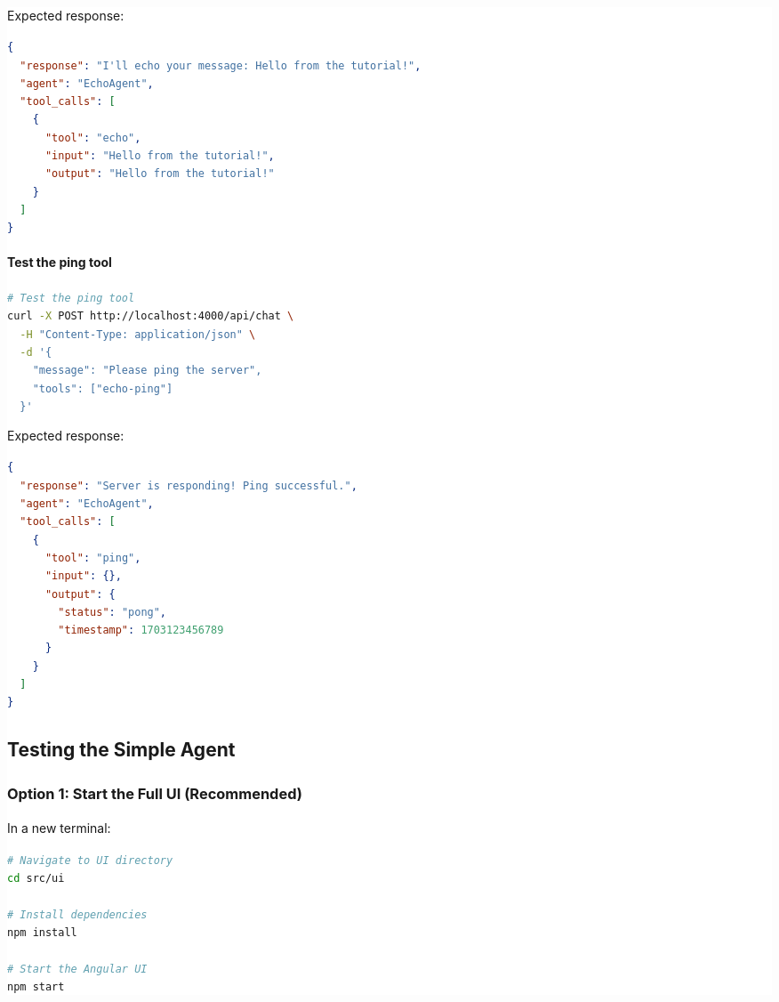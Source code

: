 Expected response:
```json
{
  "response": "I'll echo your message: Hello from the tutorial!",
  "agent": "EchoAgent",
  "tool_calls": [
    {
      "tool": "echo",
      "input": "Hello from the tutorial!",
      "output": "Hello from the tutorial!"
    }
  ]
}
```

#### Test the ping tool

```bash
# Test the ping tool
curl -X POST http://localhost:4000/api/chat \
  -H "Content-Type: application/json" \
  -d '{
    "message": "Please ping the server",
    "tools": ["echo-ping"]
  }'
```

Expected response:
```json
{
  "response": "Server is responding! Ping successful.",
  "agent": "EchoAgent", 
  "tool_calls": [
    {
      "tool": "ping",
      "input": {},
      "output": {
        "status": "pong",
        "timestamp": 1703123456789
      }
    }
  ]
}
```

## Testing the Simple Agent

### Option 1: Start the Full UI (Recommended)

In a new terminal:

```bash
# Navigate to UI directory
cd src/ui

# Install dependencies
npm install

# Start the Angular UI
npm start
```

